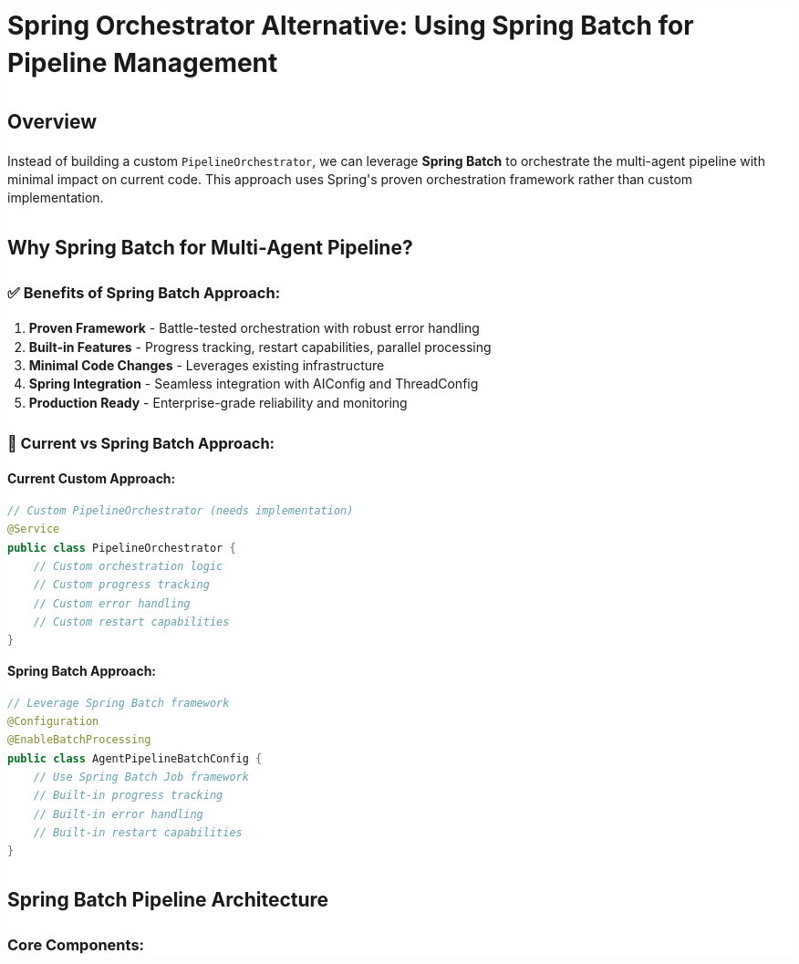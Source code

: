 # Spring Orchestrator Alternative: Using Spring Batch for Pipeline Management

## Overview

Instead of building a custom `PipelineOrchestrator`, we can leverage **Spring Batch** to orchestrate the multi-agent pipeline with minimal impact on current code. This approach uses Spring's proven orchestration framework rather than custom implementation.

## Why Spring Batch for Multi-Agent Pipeline?

### ✅ Benefits of Spring Batch Approach:

1. **Proven Framework** - Battle-tested orchestration with robust error handling
2. **Built-in Features** - Progress tracking, restart capabilities, parallel processing
3. **Minimal Code Changes** - Leverages existing infrastructure
4. **Spring Integration** - Seamless integration with AIConfig and ThreadConfig
5. **Production Ready** - Enterprise-grade reliability and monitoring

### 🔄 Current vs Spring Batch Approach:

**Current Custom Approach:**

```java
// Custom PipelineOrchestrator (needs implementation)
@Service
public class PipelineOrchestrator {
    // Custom orchestration logic
    // Custom progress tracking  
    // Custom error handling
    // Custom restart capabilities
}
```

**Spring Batch Approach:**

```java
// Leverage Spring Batch framework
@Configuration
@EnableBatchProcessing
public class AgentPipelineBatchConfig {
    // Use Spring Batch Job framework
    // Built-in progress tracking
    // Built-in error handling
    // Built-in restart capabilities
}
```

## Spring Batch Pipeline Architecture

### Core Components:
